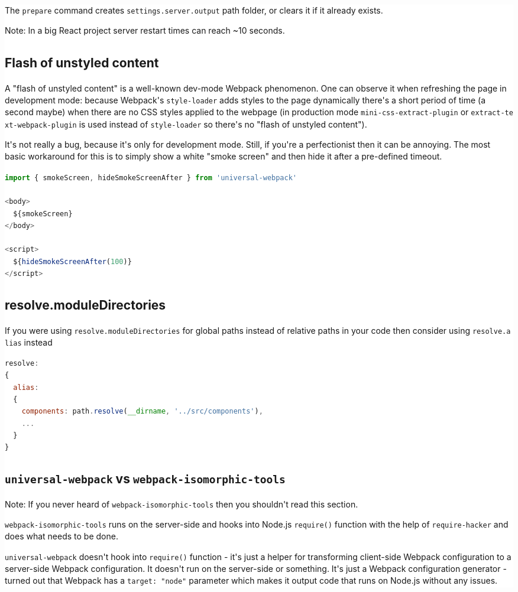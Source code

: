 The `prepare` command creates `settings.server.output` path folder, or clears it if it already exists.

Note: In a big React project server restart times can reach ~10 seconds.

## Flash of unstyled content

A "flash of unstyled content" is a well-known dev-mode Webpack phenomenon. One can observe it when refreshing the page in development mode: because Webpack's `style-loader` adds styles to the page dynamically there's a short period of time (a second maybe) when there are no CSS styles applied to the webpage (in production mode `mini-css-extract-plugin` or `extract-text-webpack-plugin` is used instead of `style-loader` so there's no "flash of unstyled content").

It's not really a bug, because it's only for development mode. Still, if you're a perfectionist then it can be annoying. The most basic workaround for this is to simply show a white "smoke screen" and then hide it after a pre-defined timeout.

```js
import { smokeScreen, hideSmokeScreenAfter } from 'universal-webpack'

<body>
  ${smokeScreen}
</body>

<script>
  ${hideSmokeScreenAfter(100)}
</script>
```

## resolve.moduleDirectories

If you were using `resolve.moduleDirectories` for global paths instead of relative paths in your code then consider using `resolve.alias` instead

```js
resolve:
{
  alias:
  {
    components: path.resolve(__dirname, '../src/components'),
    ...
  }
}
```

## `universal-webpack` vs `webpack-isomorphic-tools`

Note: If you never heard of `webpack-isomorphic-tools` then you shouldn't read this section.

`webpack-isomorphic-tools` runs on the server-side and hooks into Node.js `require()` function with the help of `require-hacker` and does what needs to be done.

`universal-webpack` doesn't hook into `require()` function - it's just a helper for transforming client-side Webpack configuration to a server-side Webpack configuration. It doesn't run on the server-side or something. It's just a Webpack configuration generator - turned out that Webpack has a `target: "node"` parameter which makes it output code that runs on Node.js without any issues.
